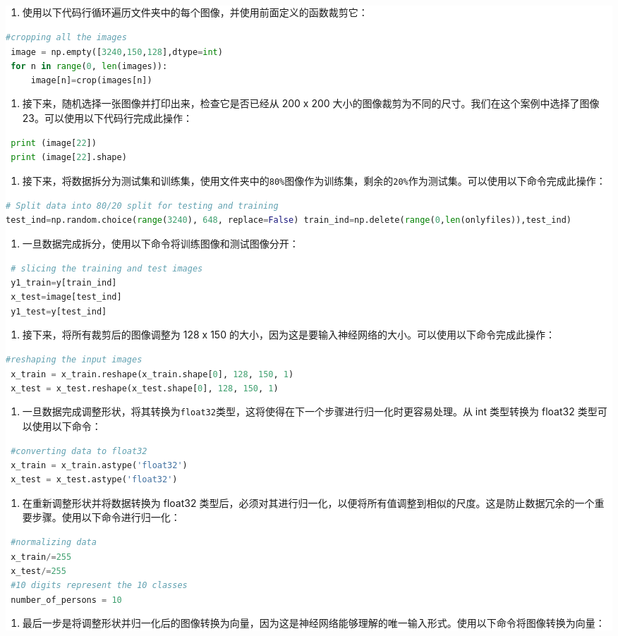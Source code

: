 1.  使用以下代码行循环遍历文件夹中的每个图像，并使用前面定义的函数裁剪它：

```py
#cropping all the images
 image = np.empty([3240,150,128],dtype=int)
 for n in range(0, len(images)):
     image[n]=crop(images[n])
```

1.  接下来，随机选择一张图像并打印出来，检查它是否已经从 200 x 200 大小的图像裁剪为不同的尺寸。我们在这个案例中选择了图像 23。可以使用以下代码行完成此操作：

```py
 print (image[22])
 print (image[22].shape)
```

1.  接下来，将数据拆分为测试集和训练集，使用文件夹中的`80%`图像作为训练集，剩余的`20%`作为测试集。可以使用以下命令完成此操作：

```py
# Split data into 80/20 split for testing and training
test_ind=np.random.choice(range(3240), 648, replace=False) train_ind=np.delete(range(0,len(onlyfiles)),test_ind)
```

1.  一旦数据完成拆分，使用以下命令将训练图像和测试图像分开：

```py
 # slicing the training and test images 
 y1_train=y[train_ind]
 x_test=image[test_ind]
 y1_test=y[test_ind]
```

1.  接下来，将所有裁剪后的图像调整为 128 x 150 的大小，因为这是要输入神经网络的大小。可以使用以下命令完成此操作：

```py
#reshaping the input images
 x_train = x_train.reshape(x_train.shape[0], 128, 150, 1)
 x_test = x_test.reshape(x_test.shape[0], 128, 150, 1)
```

1.  一旦数据完成调整形状，将其转换为`float32`类型，这将使得在下一个步骤进行归一化时更容易处理。从 int 类型转换为 float32 类型可以使用以下命令：

```py
 #converting data to float32
 x_train = x_train.astype('float32')
 x_test = x_test.astype('float32')
```

1.  在重新调整形状并将数据转换为 float32 类型后，必须对其进行归一化，以便将所有值调整到相似的尺度。这是防止数据冗余的一个重要步骤。使用以下命令进行归一化：

```py
 #normalizing data
 x_train/=255
 x_test/=255
 #10 digits represent the 10 classes
 number_of_persons = 10
```

1.  最后一步是将调整形状并归一化后的图像转换为向量，因为这是神经网络能够理解的唯一输入形式。使用以下命令将图像转换为向量：
